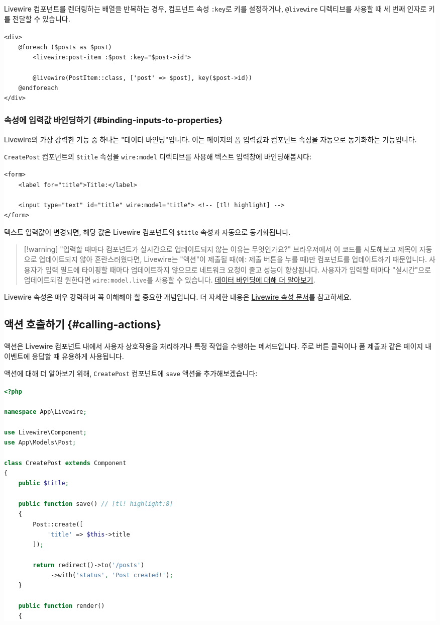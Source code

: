 Livewire 컴포넌트를 렌더링하는 배열을 반복하는 경우, 컴포넌트 속성 `:key`로 키를 설정하거나, `@livewire` 디렉티브를 사용할 때 세 번째 인자로 키를 전달할 수 있습니다.

```blade
<div>
    @foreach ($posts as $post)
        <livewire:post-item :$post :key="$post->id">

        @livewire(PostItem::class, ['post' => $post], key($post->id))
    @endforeach
</div>
```

### 속성에 입력값 바인딩하기 {#binding-inputs-to-properties}

Livewire의 가장 강력한 기능 중 하나는 "데이터 바인딩"입니다. 이는 페이지의 폼 입력값과 컴포넌트 속성을 자동으로 동기화하는 기능입니다.

`CreatePost` 컴포넌트의 `$title` 속성을 `wire:model` 디렉티브를 사용해 텍스트 입력창에 바인딩해봅시다:

```blade
<form>
    <label for="title">Title:</label>

    <input type="text" id="title" wire:model="title"> <!-- [tl! highlight] -->
</form>
```

텍스트 입력값이 변경되면, 해당 값은 Livewire 컴포넌트의 `$title` 속성과 자동으로 동기화됩니다.

> [!warning] "입력할 때마다 컴포넌트가 실시간으로 업데이트되지 않는 이유는 무엇인가요?"
> 브라우저에서 이 코드를 시도해보고 제목이 자동으로 업데이트되지 않아 혼란스러웠다면, Livewire는 "액션"이 제출될 때(예: 제출 버튼을 누를 때)만 컴포넌트를 업데이트하기 때문입니다. 사용자가 입력 필드에 타이핑할 때마다 업데이트하지 않으므로 네트워크 요청이 줄고 성능이 향상됩니다. 사용자가 입력할 때마다 "실시간"으로 업데이트되길 원한다면 `wire:model.live`를 사용할 수 있습니다. [데이터 바인딩에 대해 더 알아보기](/livewire/3.x/properties#data-binding).


Livewire 속성은 매우 강력하며 꼭 이해해야 할 중요한 개념입니다. 더 자세한 내용은 [Livewire 속성 문서](/livewire/3.x/properties)를 참고하세요.

## 액션 호출하기 {#calling-actions}

액션은 Livewire 컴포넌트 내에서 사용자 상호작용을 처리하거나 특정 작업을 수행하는 메서드입니다. 주로 버튼 클릭이나 폼 제출과 같은 페이지 내 이벤트에 응답할 때 유용하게 사용됩니다.

액션에 대해 더 알아보기 위해, `CreatePost` 컴포넌트에 `save` 액션을 추가해보겠습니다:

```php
<?php

namespace App\Livewire;

use Livewire\Component;
use App\Models\Post;

class CreatePost extends Component
{
    public $title;

    public function save() // [tl! highlight:8]
    {
		Post::create([
			'title' => $this->title
		]);

		return redirect()->to('/posts')
			 ->with('status', 'Post created!');
    }

    public function render()
    {
```